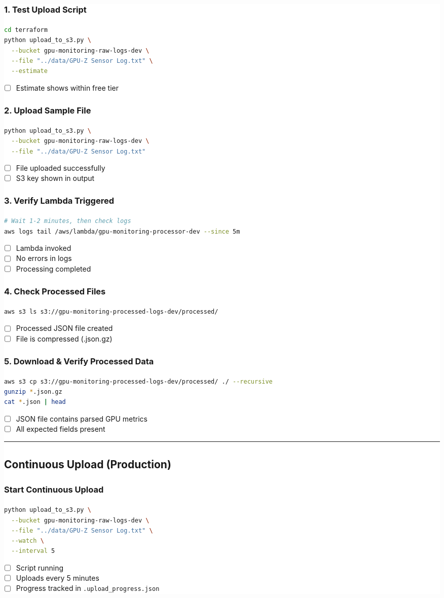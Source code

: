 ### 1. Test Upload Script
```bash
cd terraform
python upload_to_s3.py \
  --bucket gpu-monitoring-raw-logs-dev \
  --file "../data/GPU-Z Sensor Log.txt" \
  --estimate
```
- [ ] Estimate shows within free tier

### 2. Upload Sample File
```bash
python upload_to_s3.py \
  --bucket gpu-monitoring-raw-logs-dev \
  --file "../data/GPU-Z Sensor Log.txt"
```
- [ ] File uploaded successfully
- [ ] S3 key shown in output

### 3. Verify Lambda Triggered
```bash
# Wait 1-2 minutes, then check logs
aws logs tail /aws/lambda/gpu-monitoring-processor-dev --since 5m
```
- [ ] Lambda invoked
- [ ] No errors in logs
- [ ] Processing completed

### 4. Check Processed Files
```bash
aws s3 ls s3://gpu-monitoring-processed-logs-dev/processed/
```
- [ ] Processed JSON file created
- [ ] File is compressed (.json.gz)

### 5. Download & Verify Processed Data
```bash
aws s3 cp s3://gpu-monitoring-processed-logs-dev/processed/ ./ --recursive
gunzip *.json.gz
cat *.json | head
```
- [ ] JSON file contains parsed GPU metrics
- [ ] All expected fields present

---

## Continuous Upload (Production)

### Start Continuous Upload
```bash
python upload_to_s3.py \
  --bucket gpu-monitoring-raw-logs-dev \
  --file "../data/GPU-Z Sensor Log.txt" \
  --watch \
  --interval 5
```
- [ ] Script running
- [ ] Uploads every 5 minutes
- [ ] Progress tracked in `.upload_progress.json`
